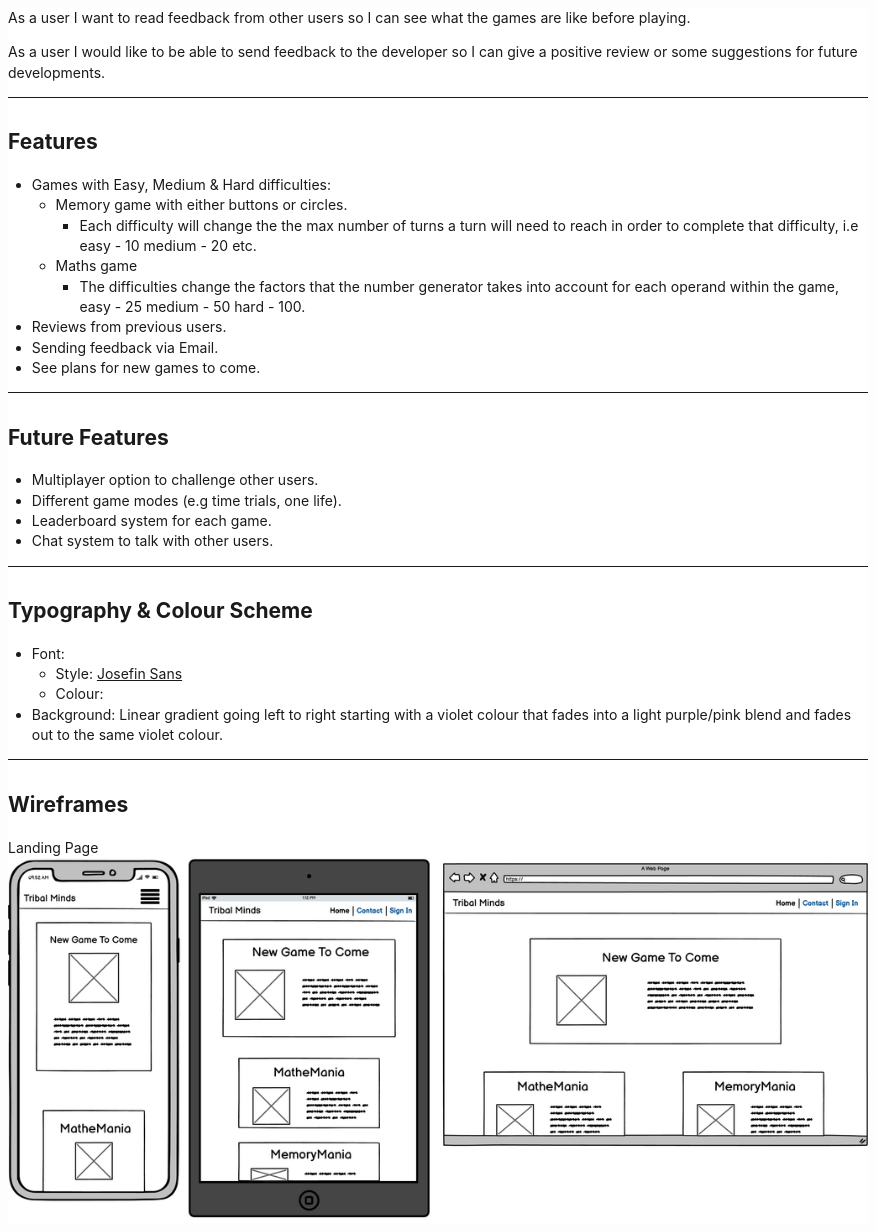 As a user I want to read feedback from other users so I can see what the games are like before playing.

As a user I would like to be able to send feedback to the developer so I can give a positive review or some suggestions for future developments.

----
## Features
* Games with Easy, Medium & Hard difficulties:
    * Memory game with either buttons or circles.
        * Each difficulty will change the the max number of turns a turn will need to reach in order to complete that difficulty, i.e easy - 10 medium - 20 etc.
    * Maths game
        * The difficulties change the factors that the number generator takes into account for each operand within the game, easy - 25 medium - 50 hard - 100.
* Reviews from previous users.
* Sending feedback via Email.
* See plans for new games to come.

----
## Future Features
* Multiplayer option to challenge other users.
* Different game modes (e.g time trials, one life).
* Leaderboard system for each game.
* Chat system to talk with other users.

----
## Typography & Colour Scheme
* Font:
    * Style: [Josefin Sans](https://fonts.google.com/specimen/Josefin+Sans#styles)
    * Colour: 
* Background: Linear gradient going left to right starting with a violet colour that fades into a light purple/pink blend and fades out to the same violet colour.

----
## Wireframes
Landing Page
![landing-page](docx/wireframes/landing-page.png)

